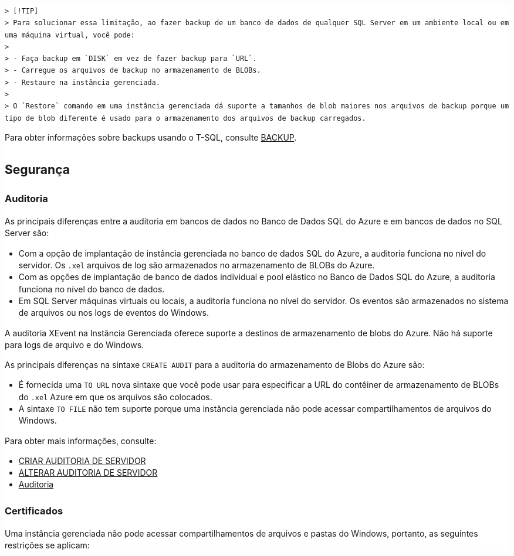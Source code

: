     > [!TIP]
    > Para solucionar essa limitação, ao fazer backup de um banco de dados de qualquer SQL Server em um ambiente local ou em uma máquina virtual, você pode:
    >
    > - Faça backup em `DISK` em vez de fazer backup para `URL`.
    > - Carregue os arquivos de backup no armazenamento de BLOBs.
    > - Restaure na instância gerenciada.
    >
    > O `Restore` comando em uma instância gerenciada dá suporte a tamanhos de blob maiores nos arquivos de backup porque um tipo de blob diferente é usado para o armazenamento dos arquivos de backup carregados.

Para obter informações sobre backups usando o T-SQL, consulte [BACKUP](https://docs.microsoft.com/sql/t-sql/statements/backup-transact-sql).

## <a name="security"></a>Segurança

### <a name="auditing"></a>Auditoria

As principais diferenças entre a auditoria em bancos de dados no Banco de Dados SQL do Azure e em bancos de dados no SQL Server são:

- Com a opção de implantação de instância gerenciada no banco de dados SQL do Azure, a auditoria funciona no nível do servidor. Os `.xel` arquivos de log são armazenados no armazenamento de BLOBs do Azure.
- Com as opções de implantação de banco de dados individual e pool elástico no Banco de Dados SQL do Azure, a auditoria funciona no nível do banco de dados.
- Em SQL Server máquinas virtuais ou locais, a auditoria funciona no nível do servidor. Os eventos são armazenados no sistema de arquivos ou nos logs de eventos do Windows.
 
A auditoria XEvent na Instância Gerenciada oferece suporte a destinos de armazenamento de blobs do Azure. Não há suporte para logs de arquivo e do Windows.

As principais diferenças na sintaxe `CREATE AUDIT` para a auditoria do armazenamento de Blobs do Azure são:

- É fornecida uma `TO URL` nova sintaxe que você pode usar para especificar a URL do contêiner de armazenamento de BLOBs do `.xel` Azure em que os arquivos são colocados.
- A sintaxe `TO FILE` não tem suporte porque uma instância gerenciada não pode acessar compartilhamentos de arquivos do Windows.

Para obter mais informações, consulte: 

- [CRIAR AUDITORIA DE SERVIDOR](https://docs.microsoft.com/sql/t-sql/statements/create-server-audit-transact-sql) 
- [ALTERAR AUDITORIA DE SERVIDOR](https://docs.microsoft.com/sql/t-sql/statements/alter-server-audit-transact-sql)
- [Auditoria](https://docs.microsoft.com/sql/relational-databases/security/auditing/sql-server-audit-database-engine)

### <a name="certificates"></a>Certificados

Uma instância gerenciada não pode acessar compartilhamentos de arquivos e pastas do Windows, portanto, as seguintes restrições se aplicam:
